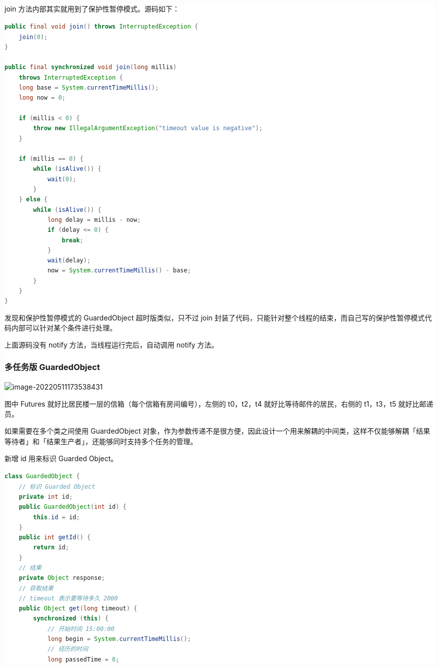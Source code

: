 join 方法内部其实就用到了保护性暂停模式。源码如下：

```java
public final void join() throws InterruptedException {
    join(0);
}

public final synchronized void join(long millis)
    throws InterruptedException {
    long base = System.currentTimeMillis();
    long now = 0;

    if (millis < 0) {
        throw new IllegalArgumentException("timeout value is negative");
    }

    if (millis == 0) {
        while (isAlive()) {
            wait(0);
        }
    } else {
        while (isAlive()) {
            long delay = millis - now;
            if (delay <= 0) {
                break;
            }
            wait(delay);
            now = System.currentTimeMillis() - base;
        }
    }
}
```

发现和保护性暂停模式的 GuardedObject 超时版类似，只不过 join 封装了代码，只能针对整个线程的结束，而自己写的保护性暂停模式代码内部可以针对某个条件进行处理。

上面源码没有 notify 方法，当线程运行完后，自动调用 notify 方法。

### 多任务版 GuardedObject

![image-20220511173538431](https://cdn.staticaly.com/gh/Kele-Bingtang/static@master/img/juc/20220511173824.png)

图中 Futures 就好比居民楼一层的信箱（每个信箱有房间编号），左侧的 t0，t2，t4 就好比等待邮件的居民，右侧的 t1，t3，t5 就好比邮递员。

如果需要在多个类之间使用 GuardedObject 对象，作为参数传递不是很方便，因此设计一个用来解耦的中间类，这样不仅能够解耦「结果等待者」和「结果生产者」，还能够同时支持多个任务的管理。

新增 id 用来标识 Guarded Object。

```java
class GuardedObject {
    // 标识 Guarded Object
    private int id;
    public GuardedObject(int id) {
        this.id = id;
    }
    public int getId() {
        return id;
    }
    // 结果
    private Object response;
    // 获取结果
    // timeout 表示要等待多久 2000
    public Object get(long timeout) {
        synchronized (this) {
            // 开始时间 15:00:00
            long begin = System.currentTimeMillis();
            // 经历的时间
            long passedTime = 0;
```